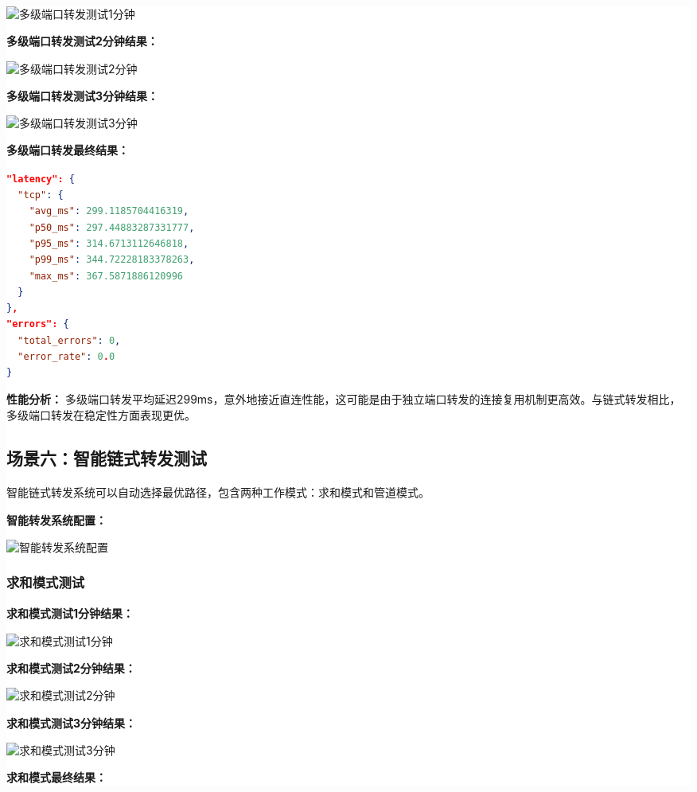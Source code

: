 <img src="https://img.coderluny.com:444/uploads/f9b34b17-3505-498b-b5e6-c71879daaa0e.png" width="600" alt="多级端口转发测试1分钟">

**多级端口转发测试2分钟结果：**

<img src="https://img.coderluny.com:444/uploads/f9b34b17-3505-498b-b5e6-c71879daaa0e.png" width="600" alt="多级端口转发测试2分钟">

**多级端口转发测试3分钟结果：**

<img src="https://img.coderluny.com:444/uploads/d0c939b9-2365-4ae9-8c59-973b4742c3d7.png" width="600" alt="多级端口转发测试3分钟">

**多级端口转发最终结果：**

```json
"latency": {
  "tcp": {
    "avg_ms": 299.1185704416319,
    "p50_ms": 297.44883287331777,
    "p95_ms": 314.6713112646818,
    "p99_ms": 344.72228183378263,
    "max_ms": 367.5871886120996
  }
},
"errors": {
  "total_errors": 0,
  "error_rate": 0.0
}
```

**性能分析：** 多级端口转发平均延迟299ms，意外地接近直连性能，这可能是由于独立端口转发的连接复用机制更高效。与链式转发相比，多级端口转发在稳定性方面表现更优。

## 场景六：智能链式转发测试

智能链式转发系统可以自动选择最优路径，包含两种工作模式：求和模式和管道模式。

**智能转发系统配置：**

<img src="https://img.coderluny.com:444/uploads/7384c449-29d4-415f-89f3-df5a478ca589.png" width="600" alt="智能转发系统配置">

### 求和模式测试

**求和模式测试1分钟结果：**

<img src="https://img.coderluny.com:444/uploads/76d5235d-fe8f-47df-825e-5010670d4c37.png" width="600" alt="求和模式测试1分钟">

**求和模式测试2分钟结果：**

<img src="https://img.coderluny.com:444/uploads/d56b0479-eb61-4bac-849f-8d22d314e8bd.png" width="600" alt="求和模式测试2分钟">

**求和模式测试3分钟结果：**

<img src="https://img.coderluny.com:444/uploads/9a019377-de6a-4054-aa2b-dbb60655d7b9.png" width="600" alt="求和模式测试3分钟">

**求和模式最终结果：**

